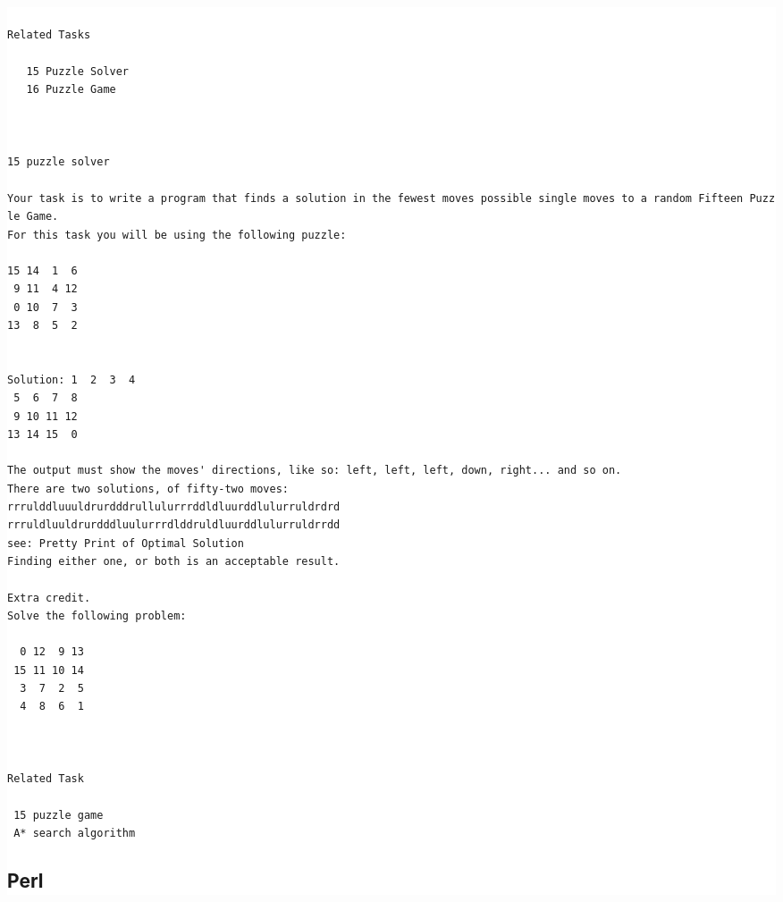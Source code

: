 ```txt

Related Tasks

   15 Puzzle Solver
   16 Puzzle Game



15 puzzle solver 
 
Your task is to write a program that finds a solution in the fewest moves possible single moves to a random Fifteen Puzzle Game.
For this task you will be using the following puzzle:

15 14  1  6
 9 11  4 12
 0 10  7  3
13  8  5  2


Solution: 1  2  3  4
 5  6  7  8
 9 10 11 12
13 14 15  0

The output must show the moves' directions, like so: left, left, left, down, right... and so on.
There are two solutions, of fifty-two moves:
rrrulddluuuldrurdddrullulurrrddldluurddlulurruldrdrd
rrruldluuldrurdddluulurrrdlddruldluurddlulurruldrrdd
see: Pretty Print of Optimal Solution
Finding either one, or both is an acceptable result.

Extra credit.
Solve the following problem:

  0 12  9 13
 15 11 10 14
  3  7  2  5
  4  8  6  1



Related Task

 15 puzzle game
 A* search algorithm

```



## Perl
